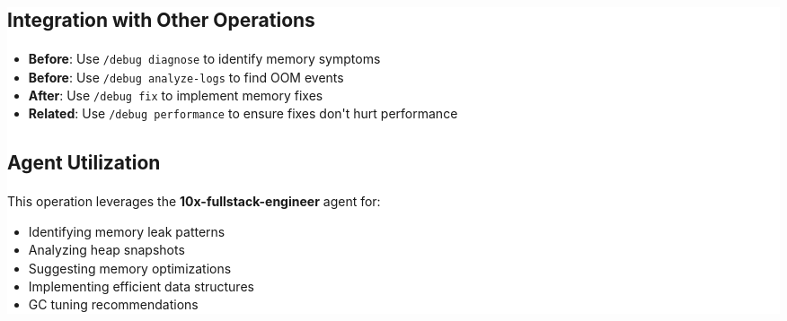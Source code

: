 ## Integration with Other Operations

- **Before**: Use `/debug diagnose` to identify memory symptoms
- **Before**: Use `/debug analyze-logs` to find OOM events
- **After**: Use `/debug fix` to implement memory fixes
- **Related**: Use `/debug performance` to ensure fixes don't hurt performance

## Agent Utilization

This operation leverages the **10x-fullstack-engineer** agent for:
- Identifying memory leak patterns
- Analyzing heap snapshots
- Suggesting memory optimizations
- Implementing efficient data structures
- GC tuning recommendations
